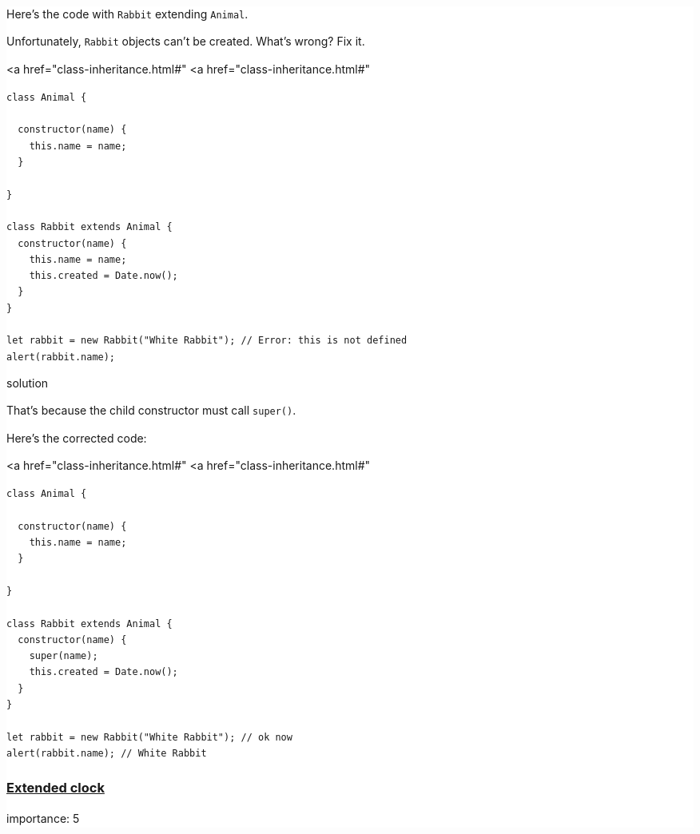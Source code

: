 Here’s the code with `Rabbit` extending `Animal`.

Unfortunately, `Rabbit` objects can’t be created. What’s wrong? Fix it.

<a href="class-inheritance.html#"
<a href="class-inheritance.html#"

    class Animal {

      constructor(name) {
        this.name = name;
      }

    }

    class Rabbit extends Animal {
      constructor(name) {
        this.name = name;
        this.created = Date.now();
      }
    }

    let rabbit = new Rabbit("White Rabbit"); // Error: this is not defined
    alert(rabbit.name);

solution

That’s because the child constructor must call `super()`.

Here’s the corrected code:

<a href="class-inheritance.html#"
<a href="class-inheritance.html#"

    class Animal {

      constructor(name) {
        this.name = name;
      }

    }

    class Rabbit extends Animal {
      constructor(name) {
        super(name);
        this.created = Date.now();
      }
    }

    let rabbit = new Rabbit("White Rabbit"); // ok now
    alert(rabbit.name); // White Rabbit

### <a href="class-inheritance.html#extended-clock" id="extended-clock" class="main__anchor">Extended clock</a>

<a href="task/clock-class-extended.html" class="task__open-link"></a>

<span class="task__importance" title="How important is the task, from 1 to 5">importance: 5</span>
